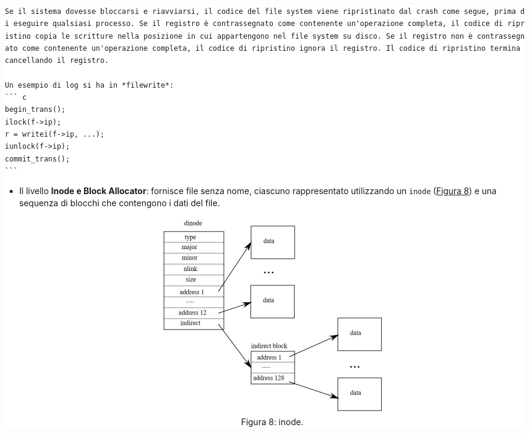     Se il sistema dovesse bloccarsi e riavviarsi, il codice del file system viene ripristinato dal crash come segue, prima di eseguire qualsiasi processo. Se il registro è contrassegnato come contenente un'operazione completa, il codice di ripristino copia le scritture nella posizione in cui appartengono nel file system su disco. Se il registro non è contrassegnato come contenente un'operazione completa, il codice di ripristino ignora il registro. Il codice di ripristino termina cancellando il registro.

    Un esempio di log si ha in *filewrite*:
    ``` c
    begin_trans();
    ilock(f->ip);
    r = writei(f->ip, ...);
    iunlock(f->ip);
    commit_trans();
    ```

- Il livello **Inode e Block Allocator**: fornisce file senza nome, ciascuno rappresentato utilizzando un `inode`  (<A href="#Figure 8">Figura 8</A>) e una sequenza di blocchi che contengono i dati del file.

    <div id="Figure 8" align="center">
        <figure>
        <img src="Immagini\xv6\inode.jpg" width="368" height="322">
        <figcaption>Figura 8: inode.</figcaption>
        </figure>  
    </div>
